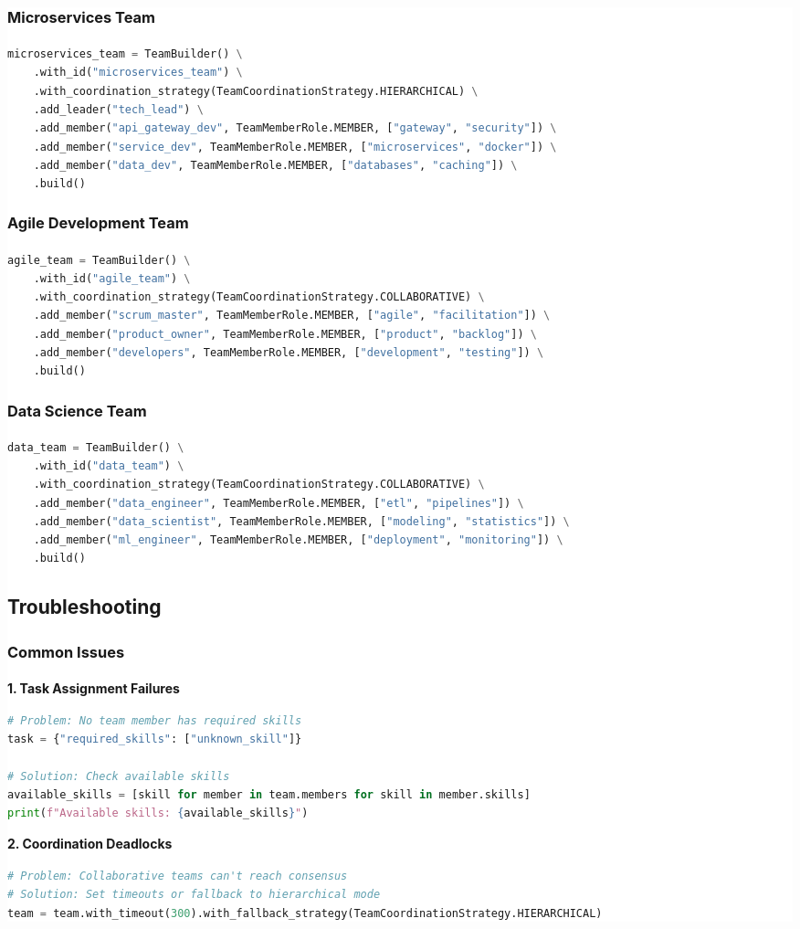 ### Microservices Team
```python
microservices_team = TeamBuilder() \
    .with_id("microservices_team") \
    .with_coordination_strategy(TeamCoordinationStrategy.HIERARCHICAL) \
    .add_leader("tech_lead") \
    .add_member("api_gateway_dev", TeamMemberRole.MEMBER, ["gateway", "security"]) \
    .add_member("service_dev", TeamMemberRole.MEMBER, ["microservices", "docker"]) \
    .add_member("data_dev", TeamMemberRole.MEMBER, ["databases", "caching"]) \
    .build()
```

### Agile Development Team
```python
agile_team = TeamBuilder() \
    .with_id("agile_team") \
    .with_coordination_strategy(TeamCoordinationStrategy.COLLABORATIVE) \
    .add_member("scrum_master", TeamMemberRole.MEMBER, ["agile", "facilitation"]) \
    .add_member("product_owner", TeamMemberRole.MEMBER, ["product", "backlog"]) \
    .add_member("developers", TeamMemberRole.MEMBER, ["development", "testing"]) \
    .build()
```

### Data Science Team
```python
data_team = TeamBuilder() \
    .with_id("data_team") \
    .with_coordination_strategy(TeamCoordinationStrategy.COLLABORATIVE) \
    .add_member("data_engineer", TeamMemberRole.MEMBER, ["etl", "pipelines"]) \
    .add_member("data_scientist", TeamMemberRole.MEMBER, ["modeling", "statistics"]) \
    .add_member("ml_engineer", TeamMemberRole.MEMBER, ["deployment", "monitoring"]) \
    .build()
```

## Troubleshooting

### Common Issues

**1. Task Assignment Failures**
```python
# Problem: No team member has required skills
task = {"required_skills": ["unknown_skill"]}

# Solution: Check available skills
available_skills = [skill for member in team.members for skill in member.skills]
print(f"Available skills: {available_skills}")
```

**2. Coordination Deadlocks**
```python
# Problem: Collaborative teams can't reach consensus
# Solution: Set timeouts or fallback to hierarchical mode
team = team.with_timeout(300).with_fallback_strategy(TeamCoordinationStrategy.HIERARCHICAL)
```
